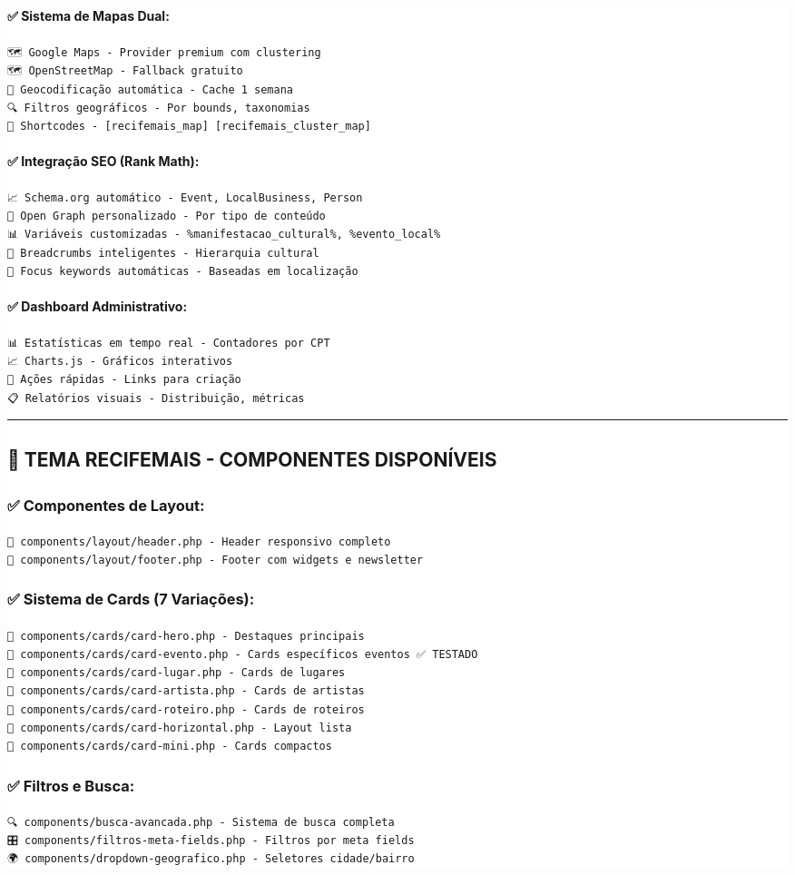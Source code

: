 #### **✅ Sistema de Mapas Dual:**
```
🗺️ Google Maps - Provider premium com clustering
🗺️ OpenStreetMap - Fallback gratuito  
📍 Geocodificação automática - Cache 1 semana
🔍 Filtros geográficos - Por bounds, taxonomias
📱 Shortcodes - [recifemais_map] [recifemais_cluster_map]
```

#### **✅ Integração SEO (Rank Math):**
```
📈 Schema.org automático - Event, LocalBusiness, Person
🔗 Open Graph personalizado - Por tipo de conteúdo
📊 Variáveis customizadas - %manifestacao_cultural%, %evento_local%
🍞 Breadcrumbs inteligentes - Hierarquia cultural
🎯 Focus keywords automáticas - Baseadas em localização
```

#### **✅ Dashboard Administrativo:**
```
📊 Estatísticas em tempo real - Contadores por CPT
📈 Charts.js - Gráficos interativos
🔧 Ações rápidas - Links para criação
📋 Relatórios visuais - Distribuição, métricas
```

---

## 🎨 **TEMA RECIFEMAIS - COMPONENTES DISPONÍVEIS**

### **✅ Componentes de Layout:**
```
📱 components/layout/header.php - Header responsivo completo
📱 components/layout/footer.php - Footer com widgets e newsletter
```

### **✅ Sistema de Cards (7 Variações):**
```
🎴 components/cards/card-hero.php - Destaques principais
🎴 components/cards/card-evento.php - Cards específicos eventos ✅ TESTADO
🎴 components/cards/card-lugar.php - Cards de lugares
🎴 components/cards/card-artista.php - Cards de artistas  
🎴 components/cards/card-roteiro.php - Cards de roteiros
🎴 components/cards/card-horizontal.php - Layout lista
🎴 components/cards/card-mini.php - Cards compactos
```

### **✅ Filtros e Busca:**
```
🔍 components/busca-avancada.php - Sistema de busca completa
🎛️ components/filtros-meta-fields.php - Filtros por meta fields
🌍 components/dropdown-geografico.php - Seletores cidade/bairro
```
